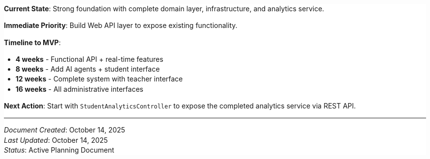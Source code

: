 **Current State**: Strong foundation with complete domain layer, infrastructure, and analytics service.

**Immediate Priority**: Build Web API layer to expose existing functionality.

**Timeline to MVP**:

- **4 weeks** - Functional API + real-time features
- **8 weeks** - Add AI agents + student interface  
- **12 weeks** - Complete system with teacher interface
- **16 weeks** - All administrative interfaces

**Next Action**: Start with `StudentAnalyticsController` to expose the completed analytics service via REST API.

---

*Document Created*: October 14, 2025  
*Last Updated*: October 14, 2025  
*Status*: Active Planning Document

